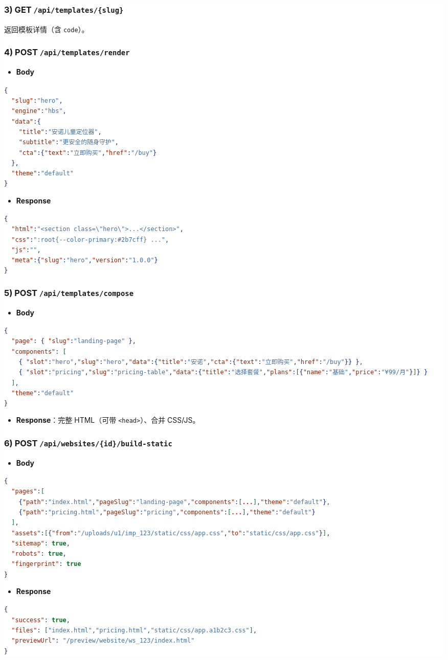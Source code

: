 ### 3) GET `/api/templates/{slug}`
返回模板详情（含 `code`）。

### 4) POST `/api/templates/render`
- **Body**
```json
{
  "slug":"hero",
  "engine":"hbs",
  "data":{
    "title":"安诺儿童定位器",
    "subtitle":"更安全的随身守护",
    "cta":{"text":"立即购买","href":"/buy"}
  },
  "theme":"default"
}
```
- **Response**
```json
{
  "html":"<section class=\"hero\">...</section>",
  "css":":root{--color-primary:#2b7cff} ...",
  "js":"",
  "meta":{"slug":"hero","version":"1.0.0"}
}
```

### 5) POST `/api/templates/compose`
- **Body**
```json
{
  "page": { "slug":"landing-page" },
  "components": [
    { "slot":"hero","slug":"hero","data":{"title":"安诺","cta":{"text":"立即购买","href":"/buy"}} },
    { "slot":"pricing","slug":"pricing-table","data":{"title":"选择套餐","plans":[{"name":"基础","price":"¥99/月"}]} }
  ],
  "theme":"default"
}
```
- **Response**：完整 HTML（可带 `<head>`）、合并 CSS/JS。

### 6) POST `/api/websites/{id}/build-static`
- **Body**
```json
{
  "pages":[
    {"path":"index.html","pageSlug":"landing-page","components":[...],"theme":"default"},
    {"path":"pricing.html","pageSlug":"pricing","components":[...],"theme":"default"}
  ],
  "assets":[{"from":"/uploads/u1/imp_123/static/css/app.css","to":"static/css/app.css"}],
  "sitemap": true,
  "robots": true,
  "fingerprint": true
}
```
- **Response**
```json
{
  "success": true,
  "files": ["index.html","pricing.html","static/css/app.a1b2c3.css"],
  "previewUrl": "/preview/website/ws_123/index.html"
}
```
